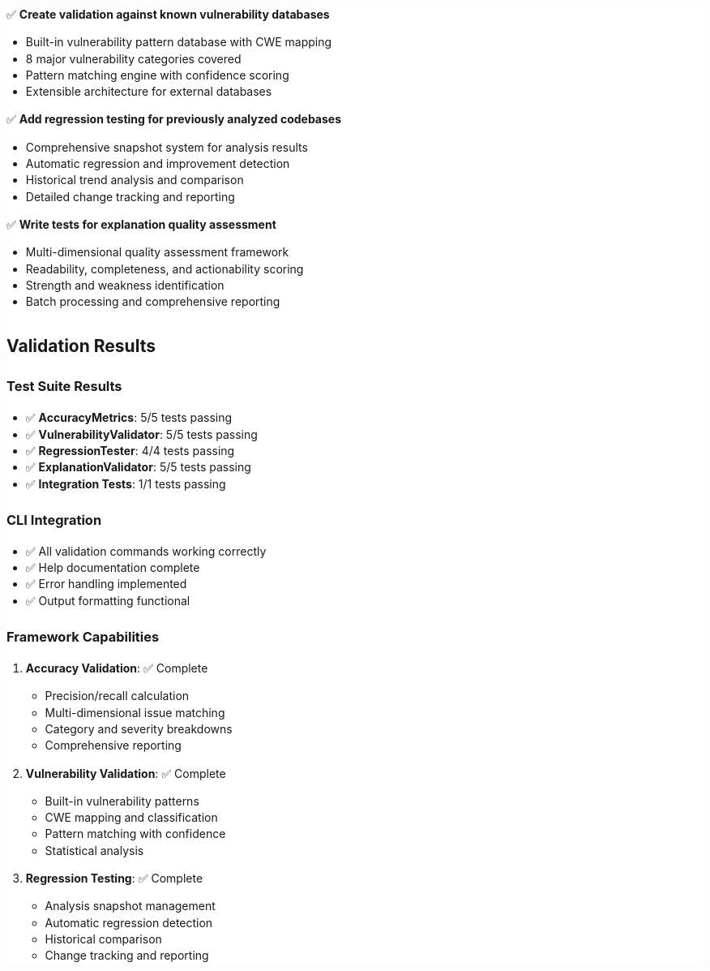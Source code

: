 ✅ **Create validation against known vulnerability databases**
- Built-in vulnerability pattern database with CWE mapping
- 8 major vulnerability categories covered
- Pattern matching engine with confidence scoring
- Extensible architecture for external databases

✅ **Add regression testing for previously analyzed codebases**
- Comprehensive snapshot system for analysis results
- Automatic regression and improvement detection
- Historical trend analysis and comparison
- Detailed change tracking and reporting

✅ **Write tests for explanation quality assessment**
- Multi-dimensional quality assessment framework
- Readability, completeness, and actionability scoring
- Strength and weakness identification
- Batch processing and comprehensive reporting

## Validation Results

### **Test Suite Results**
- ✅ **AccuracyMetrics**: 5/5 tests passing
- ✅ **VulnerabilityValidator**: 5/5 tests passing  
- ✅ **RegressionTester**: 4/4 tests passing
- ✅ **ExplanationValidator**: 5/5 tests passing
- ✅ **Integration Tests**: 1/1 tests passing

### **CLI Integration**
- ✅ All validation commands working correctly
- ✅ Help documentation complete
- ✅ Error handling implemented
- ✅ Output formatting functional

### **Framework Capabilities**

1. **Accuracy Validation**: ✅ Complete
   - Precision/recall calculation
   - Multi-dimensional issue matching
   - Category and severity breakdowns
   - Comprehensive reporting

2. **Vulnerability Validation**: ✅ Complete
   - Built-in vulnerability patterns
   - CWE mapping and classification
   - Pattern matching with confidence
   - Statistical analysis

3. **Regression Testing**: ✅ Complete
   - Analysis snapshot management
   - Automatic regression detection
   - Historical comparison
   - Change tracking and reporting
